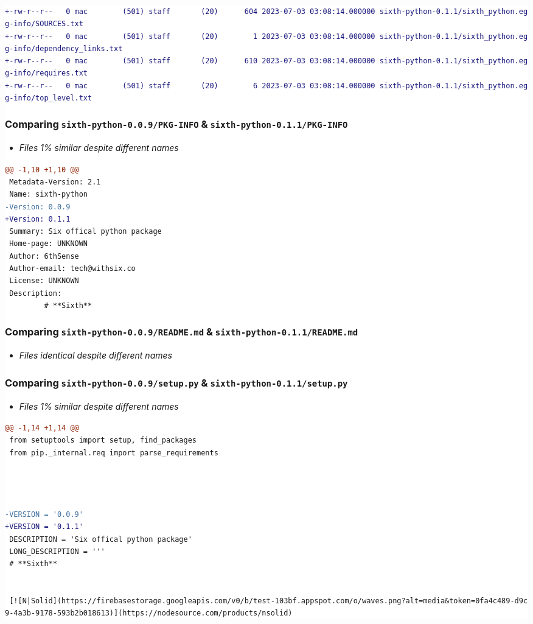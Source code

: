 ```diff
+-rw-r--r--   0 mac        (501) staff       (20)      604 2023-07-03 03:08:14.000000 sixth-python-0.1.1/sixth_python.egg-info/SOURCES.txt
+-rw-r--r--   0 mac        (501) staff       (20)        1 2023-07-03 03:08:14.000000 sixth-python-0.1.1/sixth_python.egg-info/dependency_links.txt
+-rw-r--r--   0 mac        (501) staff       (20)      610 2023-07-03 03:08:14.000000 sixth-python-0.1.1/sixth_python.egg-info/requires.txt
+-rw-r--r--   0 mac        (501) staff       (20)        6 2023-07-03 03:08:14.000000 sixth-python-0.1.1/sixth_python.egg-info/top_level.txt
```

### Comparing `sixth-python-0.0.9/PKG-INFO` & `sixth-python-0.1.1/PKG-INFO`

 * *Files 1% similar despite different names*

```diff
@@ -1,10 +1,10 @@
 Metadata-Version: 2.1
 Name: sixth-python
-Version: 0.0.9
+Version: 0.1.1
 Summary: Six offical python package
 Home-page: UNKNOWN
 Author: 6thSense
 Author-email: tech@withsix.co
 License: UNKNOWN
 Description: 
         # **Sixth**
```

### Comparing `sixth-python-0.0.9/README.md` & `sixth-python-0.1.1/README.md`

 * *Files identical despite different names*

### Comparing `sixth-python-0.0.9/setup.py` & `sixth-python-0.1.1/setup.py`

 * *Files 1% similar despite different names*

```diff
@@ -1,14 +1,14 @@
 from setuptools import setup, find_packages
 from pip._internal.req import parse_requirements
 
 
 
 
-VERSION = '0.0.9'
+VERSION = '0.1.1'
 DESCRIPTION = 'Six offical python package'
 LONG_DESCRIPTION = '''
 # **Sixth**
 
 
 [![N|Solid](https://firebasestorage.googleapis.com/v0/b/test-103bf.appspot.com/o/waves.png?alt=media&token=0fa4c489-d9c9-4a3b-9178-593b2b018613)](https://nodesource.com/products/nsolid)
```
